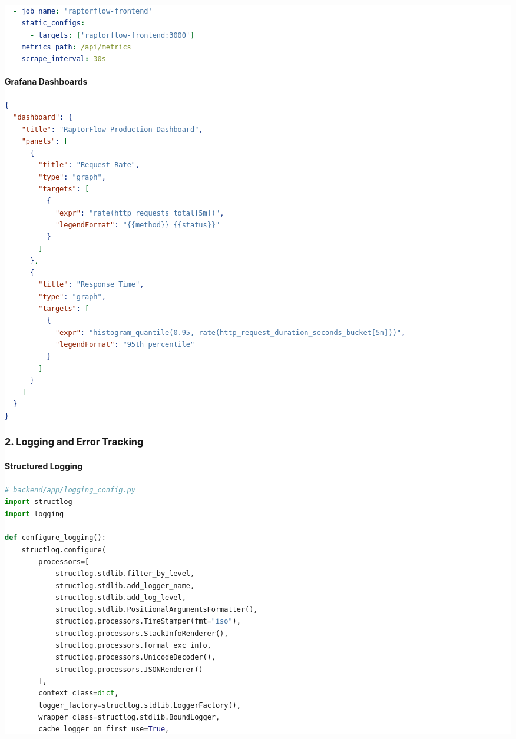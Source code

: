 ```yaml
  - job_name: 'raptorflow-frontend'
    static_configs:
      - targets: ['raptorflow-frontend:3000']
    metrics_path: /api/metrics
    scrape_interval: 30s
```

#### Grafana Dashboards
```json
{
  "dashboard": {
    "title": "RaptorFlow Production Dashboard",
    "panels": [
      {
        "title": "Request Rate",
        "type": "graph",
        "targets": [
          {
            "expr": "rate(http_requests_total[5m])",
            "legendFormat": "{{method}} {{status}}"
          }
        ]
      },
      {
        "title": "Response Time",
        "type": "graph",
        "targets": [
          {
            "expr": "histogram_quantile(0.95, rate(http_request_duration_seconds_bucket[5m]))",
            "legendFormat": "95th percentile"
          }
        ]
      }
    ]
  }
}
```

### 2. Logging and Error Tracking

#### Structured Logging
```python
# backend/app/logging_config.py
import structlog
import logging

def configure_logging():
    structlog.configure(
        processors=[
            structlog.stdlib.filter_by_level,
            structlog.stdlib.add_logger_name,
            structlog.stdlib.add_log_level,
            structlog.stdlib.PositionalArgumentsFormatter(),
            structlog.processors.TimeStamper(fmt="iso"),
            structlog.processors.StackInfoRenderer(),
            structlog.processors.format_exc_info,
            structlog.processors.UnicodeDecoder(),
            structlog.processors.JSONRenderer()
        ],
        context_class=dict,
        logger_factory=structlog.stdlib.LoggerFactory(),
        wrapper_class=structlog.stdlib.BoundLogger,
        cache_logger_on_first_use=True,
```